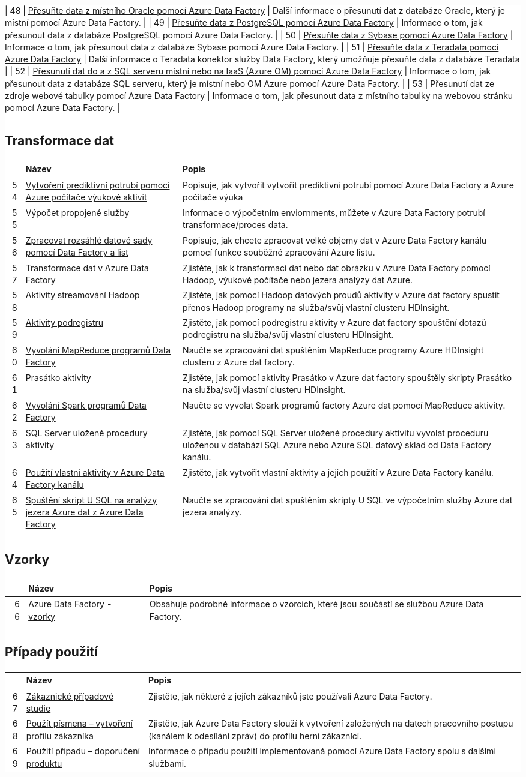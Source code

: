 | 48 | [Přesuňte data z místního Oracle pomocí Azure Data Factory](data-factory-onprem-oracle-connector.md) | Další informace o přesunutí dat z databáze Oracle, který je místní pomocí Azure Data Factory. |
| 49 | [Přesuňte data z PostgreSQL pomocí Azure Data Factory](data-factory-onprem-postgresql-connector.md) | Informace o tom, jak přesunout data z databáze PostgreSQL pomocí Azure Data Factory. |
| 50 | [Přesuňte data z Sybase pomocí Azure Data Factory](data-factory-onprem-sybase-connector.md) | Informace o tom, jak přesunout data z databáze Sybase pomocí Azure Data Factory. |
| 51 | [Přesuňte data z Teradata pomocí Azure Data Factory](data-factory-onprem-teradata-connector.md) | Další informace o Teradata konektor služby Data Factory, který umožňuje přesuňte data z databáze Teradata |
| 52 | [Přesunutí dat do a z SQL serveru místní nebo na IaaS (Azure OM) pomocí Azure Data Factory](data-factory-sqlserver-connector.md) | Informace o tom, jak přesunout data z databáze SQL serveru, který je místní nebo OM Azure pomocí Azure Data Factory. |
| 53 | [Přesunutí dat ze zdroje webové tabulky pomocí Azure Data Factory](data-factory-web-table-connector.md) | Informace o tom, jak přesunout data z místního tabulky na webovou stránku pomocí Azure Data Factory. |



## <a name="data-transformation"></a>Transformace dat

| &nbsp; | Název | Popis |
| --: | :-- | :-- |
| 54 | [Vytvoření prediktivní potrubí pomocí Azure počítače výukové aktivit](data-factory-azure-ml-batch-execution-activity.md) | Popisuje, jak vytvořit vytvořit prediktivní potrubí pomocí Azure Data Factory a Azure počítače výuka |
| 55 | [Výpočet propojené služby](data-factory-compute-linked-services.md) | Informace o výpočetním enviornments, můžete v Azure Data Factory potrubí transformace/proces data. |
| 56 | [Zpracovat rozsáhlé datové sady pomocí Data Factory a list](data-factory-data-processing-using-batch.md) | Popisuje, jak chcete zpracovat velké objemy dat v Azure Data Factory kanálu pomocí funkce souběžné zpracování Azure listu. |
| 57 | [Transformace dat v Azure Data Factory](data-factory-data-transformation-activities.md) | Zjistěte, jak k transformaci dat nebo dat obrázku v Azure Data Factory pomocí Hadoop, výukové počítače nebo jezera analýzy dat Azure. |
| 58 | [Aktivity streamování Hadoop](data-factory-hadoop-streaming-activity.md) | Zjistěte, jak pomocí Hadoop datových proudů aktivity v Azure dat factory spustit přenos Hadoop programy na služba/svůj vlastní clusteru HDInsight. |
| 59 | [Aktivity podregistru](data-factory-hive-activity.md) | Zjistěte, jak pomocí podregistru aktivity v Azure dat factory spouštění dotazů podregistru na služba/svůj vlastní clusteru HDInsight. |
| 60 | [Vyvolání MapReduce programů Data Factory](data-factory-map-reduce.md) | Naučte se zpracování dat spuštěním MapReduce programy Azure HDInsight clusteru z Azure dat factory. |
| 61 | [Prasátko aktivity](data-factory-pig-activity.md) | Zjistěte, jak pomocí aktivity Prasátko v Azure dat factory spouštěly skripty Prasátko na služba/svůj vlastní clusteru HDInsight. |
| 62 | [Vyvolání Spark programů Data Factory](data-factory-spark.md) | Naučte se vyvolat Spark programů factory Azure dat pomocí MapReduce aktivity. |
| 63 | [SQL Server uložené procedury aktivity](data-factory-stored-proc-activity.md) | Zjistěte, jak pomocí SQL Server uložené procedury aktivitu vyvolat proceduru uloženou v databázi SQL Azure nebo Azure SQL datový sklad od Data Factory kanálu. |
| 64 | [Použití vlastní aktivity v Azure Data Factory kanálu](data-factory-use-custom-activities.md) | Zjistěte, jak vytvořit vlastní aktivity a jejich použití v Azure Data Factory kanálu. |
| 65 | [Spuštění skript U SQL na analýzy jezera Azure dat z Azure Data Factory](data-factory-usql-activity.md) | Naučte se zpracování dat spuštěním skripty U SQL ve výpočetním služby Azure dat jezera analýzy. |



## <a name="samples"></a>Vzorky

| &nbsp; | Název | Popis |
| --: | :-- | :-- |
| 66 | [Azure Data Factory - vzorky](data-factory-samples.md) | Obsahuje podrobné informace o vzorcích, které jsou součástí se službou Azure Data Factory. |



## <a name="use-cases"></a>Případy použití

| &nbsp; | Název | Popis |
| --: | :-- | :-- |
| 67 | [Zákaznické případové studie](data-factory-customer-case-studies.md) | Zjistěte, jak některé z jejích zákazníků jste používali Azure Data Factory. |
| 68 | [Použít písmena – vytvoření profilu zákazníka](data-factory-customer-profiling-usecase.md) | Zjistěte, jak Azure Data Factory slouží k vytvoření založených na datech pracovního postupu (kanálem k odesílání zpráv) do profilu herní zákazníci. |
| 69 | [Použití případu – doporučení produktu](data-factory-product-reco-usecase.md) | Informace o případu použití implementovaná pomocí Azure Data Factory spolu s dalšími službami. |
